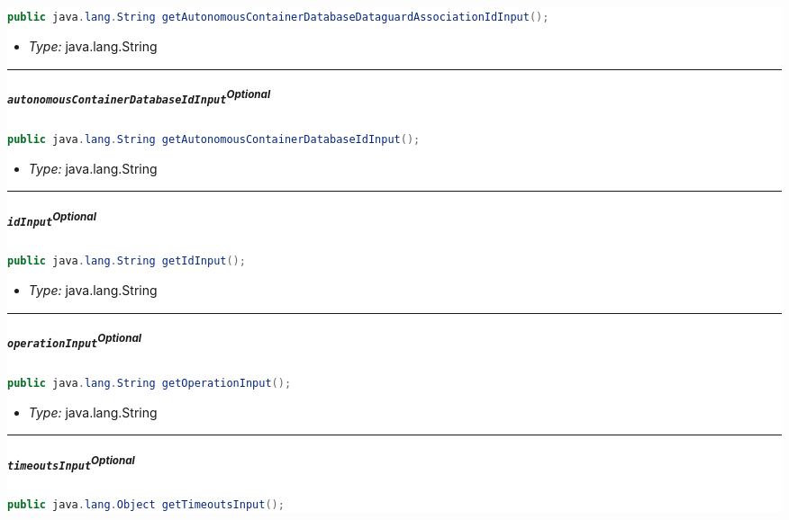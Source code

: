 ```java
public java.lang.String getAutonomousContainerDatabaseDataguardAssociationIdInput();
```

- *Type:* java.lang.String

---

##### `autonomousContainerDatabaseIdInput`<sup>Optional</sup> <a name="autonomousContainerDatabaseIdInput" id="rhizo-co-terraform-provider-oci.databaseAutonomousContainerDatabaseDataguardAssociationOperation.DatabaseAutonomousContainerDatabaseDataguardAssociationOperation.property.autonomousContainerDatabaseIdInput"></a>

```java
public java.lang.String getAutonomousContainerDatabaseIdInput();
```

- *Type:* java.lang.String

---

##### `idInput`<sup>Optional</sup> <a name="idInput" id="rhizo-co-terraform-provider-oci.databaseAutonomousContainerDatabaseDataguardAssociationOperation.DatabaseAutonomousContainerDatabaseDataguardAssociationOperation.property.idInput"></a>

```java
public java.lang.String getIdInput();
```

- *Type:* java.lang.String

---

##### `operationInput`<sup>Optional</sup> <a name="operationInput" id="rhizo-co-terraform-provider-oci.databaseAutonomousContainerDatabaseDataguardAssociationOperation.DatabaseAutonomousContainerDatabaseDataguardAssociationOperation.property.operationInput"></a>

```java
public java.lang.String getOperationInput();
```

- *Type:* java.lang.String

---

##### `timeoutsInput`<sup>Optional</sup> <a name="timeoutsInput" id="rhizo-co-terraform-provider-oci.databaseAutonomousContainerDatabaseDataguardAssociationOperation.DatabaseAutonomousContainerDatabaseDataguardAssociationOperation.property.timeoutsInput"></a>

```java
public java.lang.Object getTimeoutsInput();
```
